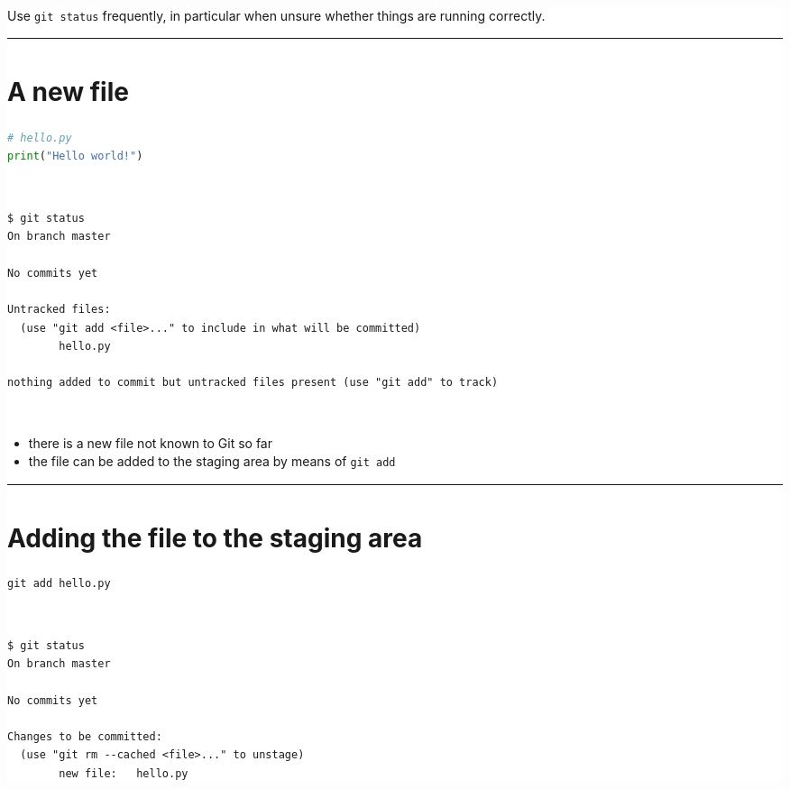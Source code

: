 <v-click>

<div class="mt-3 p-2 border-2 border-teal-800 bg-teal-50 text-teal-800">
  <div class="grid grid-cols-[2%_1fr] gap-4">
    <div><carbon-idea class="text-teal-800 text-xl" /></div>
    <div>
    Use <code>git status</code> frequently, in particular when unsure whether things are running correctly.
    </div>
  </div>
</div>

</v-click>

---

# A new file

```python
# hello.py
print("Hello world!")
```

<br>

```text {1|6-8}
$ git status
On branch master

No commits yet

Untracked files:
  (use "git add <file>..." to include in what will be committed)
        hello.py

nothing added to commit but untracked files present (use "git add" to track)
```

<br>

* there is a new file not known to Git so far
* the file can be added to the staging area by means of `git add`

---

# Adding the file to the staging area

```text
git add hello.py
```

<br>

```text {1|6-8}
$ git status
On branch master

No commits yet

Changes to be committed:
  (use "git rm --cached <file>..." to unstage)
        new file:   hello.py

```
